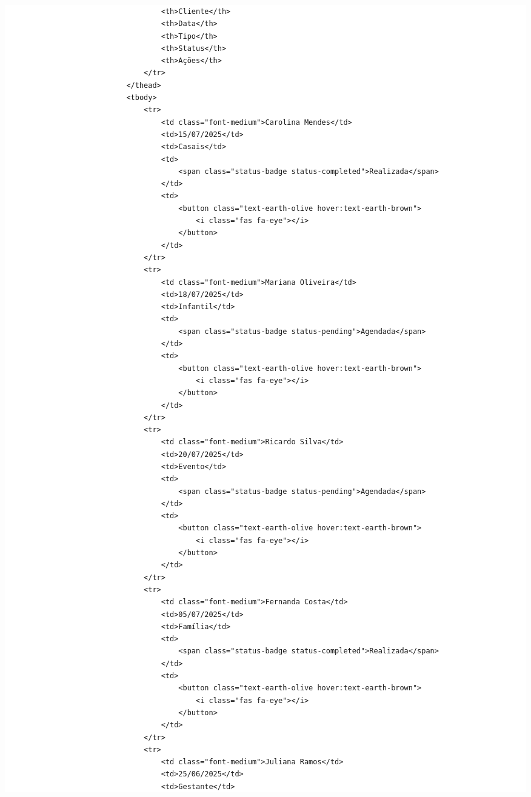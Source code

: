                                         <th>Cliente</th>
                                        <th>Data</th>
                                        <th>Tipo</th>
                                        <th>Status</th>
                                        <th>Ações</th>
                                    </tr>
                                </thead>
                                <tbody>
                                    <tr>
                                        <td class="font-medium">Carolina Mendes</td>
                                        <td>15/07/2025</td>
                                        <td>Casais</td>
                                        <td>
                                            <span class="status-badge status-completed">Realizada</span>
                                        </td>
                                        <td>
                                            <button class="text-earth-olive hover:text-earth-brown">
                                                <i class="fas fa-eye"></i>
                                            </button>
                                        </td>
                                    </tr>
                                    <tr>
                                        <td class="font-medium">Mariana Oliveira</td>
                                        <td>18/07/2025</td>
                                        <td>Infantil</td>
                                        <td>
                                            <span class="status-badge status-pending">Agendada</span>
                                        </td>
                                        <td>
                                            <button class="text-earth-olive hover:text-earth-brown">
                                                <i class="fas fa-eye"></i>
                                            </button>
                                        </td>
                                    </tr>
                                    <tr>
                                        <td class="font-medium">Ricardo Silva</td>
                                        <td>20/07/2025</td>
                                        <td>Evento</td>
                                        <td>
                                            <span class="status-badge status-pending">Agendada</span>
                                        </td>
                                        <td>
                                            <button class="text-earth-olive hover:text-earth-brown">
                                                <i class="fas fa-eye"></i>
                                            </button>
                                        </td>
                                    </tr>
                                    <tr>
                                        <td class="font-medium">Fernanda Costa</td>
                                        <td>05/07/2025</td>
                                        <td>Família</td>
                                        <td>
                                            <span class="status-badge status-completed">Realizada</span>
                                        </td>
                                        <td>
                                            <button class="text-earth-olive hover:text-earth-brown">
                                                <i class="fas fa-eye"></i>
                                            </button>
                                        </td>
                                    </tr>
                                    <tr>
                                        <td class="font-medium">Juliana Ramos</td>
                                        <td>25/06/2025</td>
                                        <td>Gestante</td>